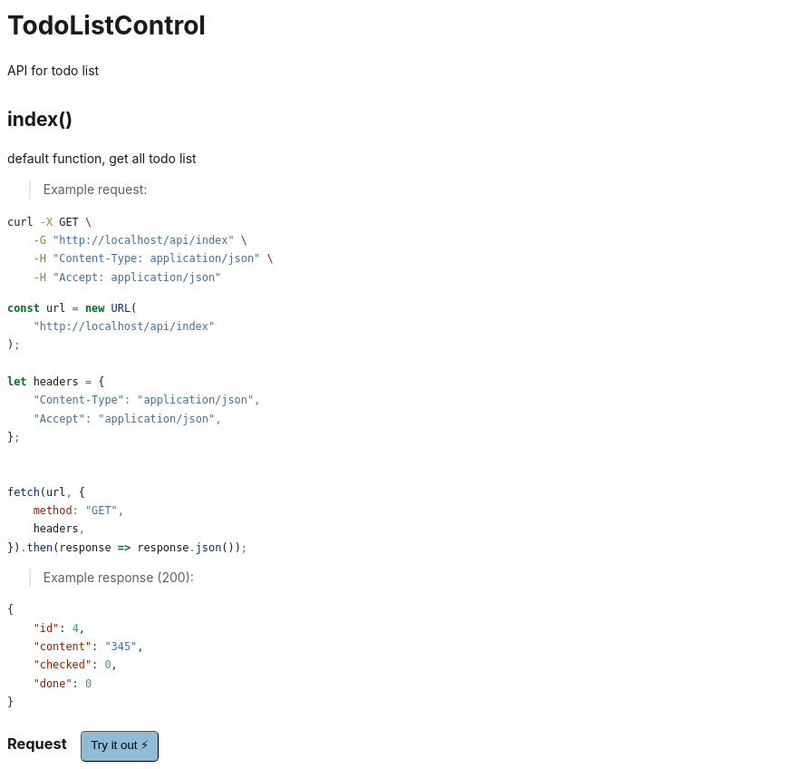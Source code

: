 # TodoListControl

API for todo list

## index()


default function, get all todo list

> Example request:

```bash
curl -X GET \
    -G "http://localhost/api/index" \
    -H "Content-Type: application/json" \
    -H "Accept: application/json"
```

```javascript
const url = new URL(
    "http://localhost/api/index"
);

let headers = {
    "Content-Type": "application/json",
    "Accept": "application/json",
};


fetch(url, {
    method: "GET",
    headers,
}).then(response => response.json());
```


> Example response (200):

```json
{
    "id": 4,
    "content": "345",
    "checked": 0,
    "done": 0
}
```
<div id="execution-results-GETapi-index" hidden>
    <blockquote>Received response<span id="execution-response-status-GETapi-index"></span>:</blockquote>
    <pre class="json"><code id="execution-response-content-GETapi-index"></code></pre>
</div>
<div id="execution-error-GETapi-index" hidden>
    <blockquote>Request failed with error:</blockquote>
    <pre><code id="execution-error-message-GETapi-index"></code></pre>
</div>
<form id="form-GETapi-index" data-method="GET" data-path="api/index" data-authed="0" data-hasfiles="0" data-headers='{"Content-Type":"application\/json","Accept":"application\/json"}' onsubmit="event.preventDefault(); executeTryOut('GETapi-index', this);">
<h3>
    Request&nbsp;&nbsp;&nbsp;
        <button type="button" style="background-color: #8fbcd4; padding: 5px 10px; border-radius: 5px; border-width: thin;" id="btn-tryout-GETapi-index" onclick="tryItOut('GETapi-index');">Try it out ⚡</button>
    <button type="button" style="background-color: #c97a7e; padding: 5px 10px; border-radius: 5px; border-width: thin;" id="btn-canceltryout-GETapi-index" onclick="cancelTryOut('GETapi-index');" hidden>Cancel</button>&nbsp;&nbsp;